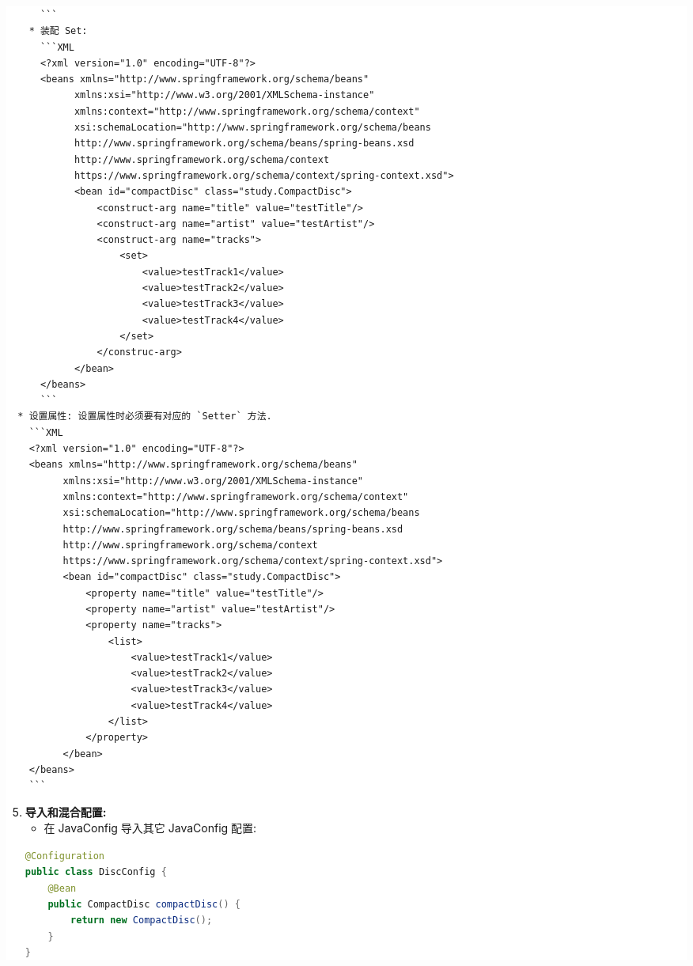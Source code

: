 
          ```
        * 装配 Set:
          ```XML
          <?xml version="1.0" encoding="UTF-8"?>
          <beans xmlns="http://www.springframework.org/schema/beans"
                xmlns:xsi="http://www.w3.org/2001/XMLSchema-instance"
                xmlns:context="http://www.springframework.org/schema/context"
                xsi:schemaLocation="http://www.springframework.org/schema/beans 
                http://www.springframework.org/schema/beans/spring-beans.xsd 
                http://www.springframework.org/schema/context 
                https://www.springframework.org/schema/context/spring-context.xsd">
                <bean id="compactDisc" class="study.CompactDisc">
                    <construct-arg name="title" value="testTitle"/>
                    <construct-arg name="artist" value="testArtist"/>
                    <construct-arg name="tracks">
                        <set>
                            <value>testTrack1</value>
                            <value>testTrack2</value>
                            <value>testTrack3</value>
                            <value>testTrack4</value>
                        </set>
                    </construc-arg>
                </bean>
          </beans>
          ```
      * 设置属性: 设置属性时必须要有对应的 `Setter` 方法.
        ```XML
        <?xml version="1.0" encoding="UTF-8"?>
        <beans xmlns="http://www.springframework.org/schema/beans"
              xmlns:xsi="http://www.w3.org/2001/XMLSchema-instance"
              xmlns:context="http://www.springframework.org/schema/context"
              xsi:schemaLocation="http://www.springframework.org/schema/beans 
              http://www.springframework.org/schema/beans/spring-beans.xsd 
              http://www.springframework.org/schema/context 
              https://www.springframework.org/schema/context/spring-context.xsd">
              <bean id="compactDisc" class="study.CompactDisc">
                  <property name="title" value="testTitle"/>
                  <property name="artist" value="testArtist"/>
                  <property name="tracks">
                      <list>
                          <value>testTrack1</value>
                          <value>testTrack2</value>
                          <value>testTrack3</value>
                          <value>testTrack4</value>
                      </list>
                  </property>
              </bean>
        </beans>
        ```
5. **导入和混合配置:**
   * 在 JavaConfig 导入其它 JavaConfig 配置:
    ```Java
    @Configuration
    public class DiscConfig {
        @Bean
        public CompactDisc compactDisc() {
            return new CompactDisc();
        }
    }
